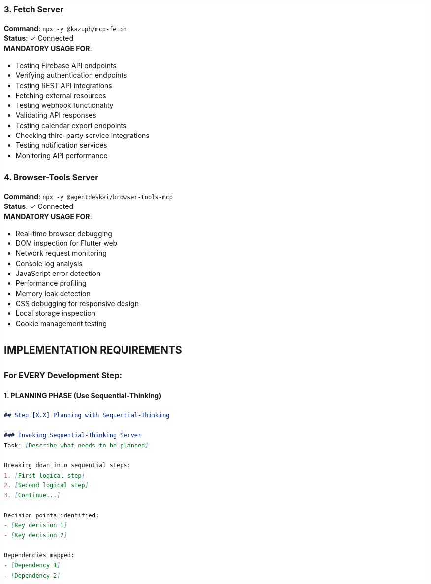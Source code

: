 ### 3. Fetch Server
**Command**: `npx -y @kazuph/mcp-fetch`  
**Status**: ✓ Connected  
**MANDATORY USAGE FOR**:
- Testing Firebase API endpoints
- Verifying authentication endpoints
- Testing REST API integrations
- Fetching external resources
- Testing webhook functionality
- Validating API responses
- Testing calendar export endpoints
- Checking third-party service integrations
- Testing notification services
- Monitoring API performance

### 4. Browser-Tools Server
**Command**: `npx -y @agentdeskai/browser-tools-mcp`  
**Status**: ✓ Connected  
**MANDATORY USAGE FOR**:
- Real-time browser debugging
- DOM inspection for Flutter web
- Network request monitoring
- Console log analysis
- JavaScript error detection
- Performance profiling
- Memory leak detection
- CSS debugging for responsive design
- Local storage inspection
- Cookie management testing

## IMPLEMENTATION REQUIREMENTS

### For EVERY Development Step:

#### 1. PLANNING PHASE (Use Sequential-Thinking)
```markdown
## Step [X.X] Planning with Sequential-Thinking

### Invoking Sequential-Thinking Server
Task: [Describe what needs to be planned]

Breaking down into sequential steps:
1. [First logical step]
2. [Second logical step]
3. [Continue...]

Decision points identified:
- [Key decision 1]
- [Key decision 2]

Dependencies mapped:
- [Dependency 1]
- [Dependency 2]
```
